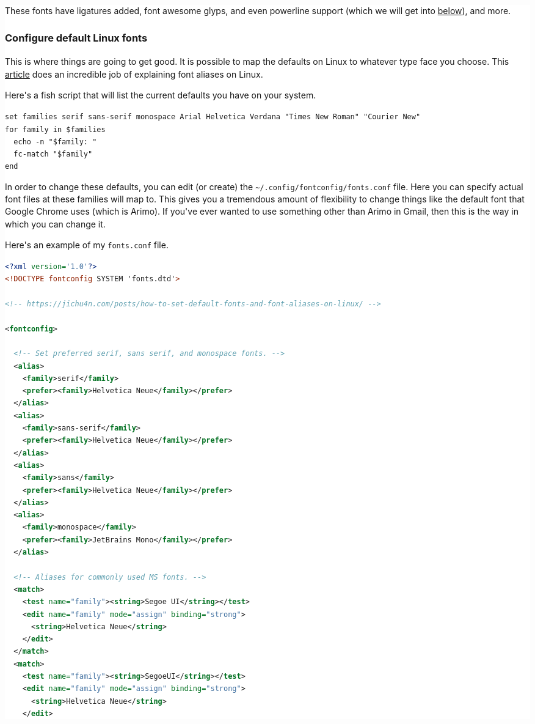 These fonts have ligatures added, font awesome glyps, and even powerline support (which we will get
into [below](#terminal)), and more.

### Configure default Linux fonts

This is where things are going to get good. It is possible to map the defaults on Linux to whatever
type face you choose. This
[article](https://jichu4n.com/posts/how-to-set-default-fonts-and-font-aliases-on-linux/) does an
incredible job of explaining font aliases on Linux.

Here's a fish script that will list the current defaults you have on your system.

```shell
set families serif sans-serif monospace Arial Helvetica Verdana "Times New Roman" "Courier New"
for family in $families
  echo -n "$family: "
  fc-match "$family"
end
```

In order to change these defaults, you can edit (or create) the `~/.config/fontconfig/fonts.conf`
file. Here you can specify actual font files at these families will map to. This gives you a
tremendous amount of flexibility to change things like the default font that Google Chrome uses
(which is Arimo). If you've ever wanted to use something other than Arimo in Gmail, then this is the
way in which you can change it.

Here's an example of my `fonts.conf` file.

```xml
<?xml version='1.0'?>
<!DOCTYPE fontconfig SYSTEM 'fonts.dtd'>

<!-- https://jichu4n.com/posts/how-to-set-default-fonts-and-font-aliases-on-linux/ -->

<fontconfig>

  <!-- Set preferred serif, sans serif, and monospace fonts. -->
  <alias>
    <family>serif</family>
    <prefer><family>Helvetica Neue</family></prefer>
  </alias>
  <alias>
    <family>sans-serif</family>
    <prefer><family>Helvetica Neue</family></prefer>
  </alias>
  <alias>
    <family>sans</family>
    <prefer><family>Helvetica Neue</family></prefer>
  </alias>
  <alias>
    <family>monospace</family>
    <prefer><family>JetBrains Mono</family></prefer>
  </alias>

  <!-- Aliases for commonly used MS fonts. -->
  <match>
    <test name="family"><string>Segoe UI</string></test>
    <edit name="family" mode="assign" binding="strong">
      <string>Helvetica Neue</string>
    </edit>
  </match>
  <match>
    <test name="family"><string>SegoeUI</string></test>
    <edit name="family" mode="assign" binding="strong">
      <string>Helvetica Neue</string>
    </edit>
```